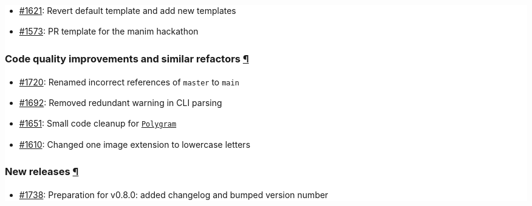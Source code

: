 - [#1621](https://github.com/ManimCommunity/manim/pull/1621): Revert default template and add new templates

- [#1573](https://github.com/ManimCommunity/manim/pull/1573): PR template for the manim hackathon


### Code quality improvements and similar refactors [¶](https://docs.manim.community/en/stable/changelog/0.8.0-changelog.html\#code-quality-improvements-and-similar-refactors "Link to this heading")

- [#1720](https://github.com/ManimCommunity/manim/pull/1720): Renamed incorrect references of `master` to `main`

- [#1692](https://github.com/ManimCommunity/manim/pull/1692): Removed redundant warning in CLI parsing

- [#1651](https://github.com/ManimCommunity/manim/pull/1651): Small code cleanup for [`Polygram`](https://docs.manim.community/en/stable/reference/manim.mobject.geometry.polygram.Polygram.html#manim.mobject.geometry.polygram.Polygram "manim.mobject.geometry.polygram.Polygram")

- [#1610](https://github.com/ManimCommunity/manim/pull/1610): Changed one image extension to lowercase letters


### New releases [¶](https://docs.manim.community/en/stable/changelog/0.8.0-changelog.html\#new-releases "Link to this heading")

- [#1738](https://github.com/ManimCommunity/manim/pull/1738): Preparation for v0.8.0: added changelog and bumped version number